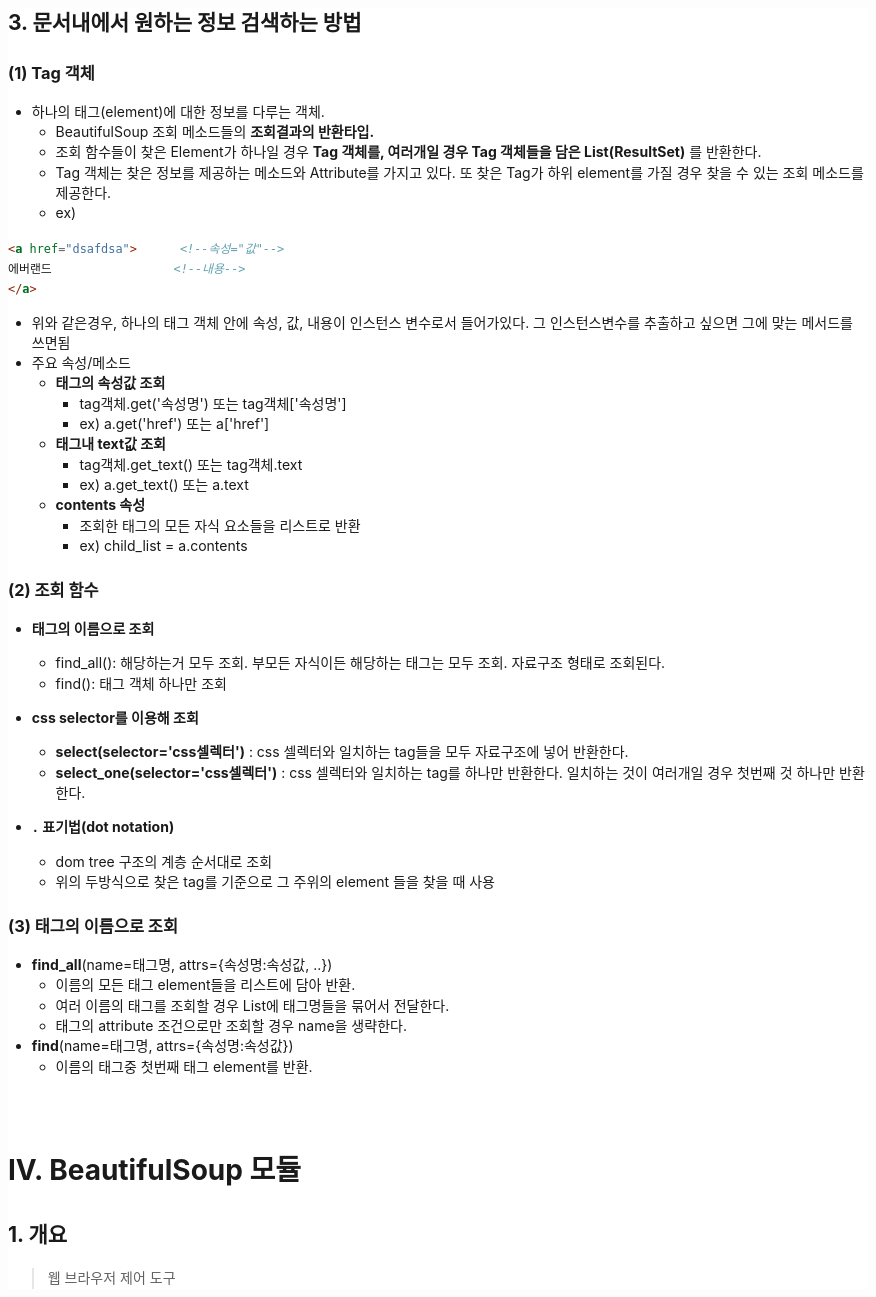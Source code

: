 ## 3. 문서내에서 원하는 정보 검색하는 방법
### (1) Tag 객체
- 하나의 태그(element)에 대한 정보를 다루는 객체.
    - BeautifulSoup 조회 메소드들의 **조회결과의 반환타입.**
    - 조회 함수들이 찾은 Element가 하나일 경우 **Tag 객체를, 여러개일 경우 Tag 객체들을 담은 List(ResultSet)** 를 반환한다.
    - Tag 객체는 찾은 정보를 제공하는 메소드와 Attribute를 가지고 있다. 또 찾은 Tag가 하위 element를 가질 경우 찾을 수 있는 조회 메소드를 제공한다.
    - ex)
```html
<a href="dsafdsa">      <!--속성="값"-->
에버랜드                 <!--내용-->
</a>
```
- 위와 같은경우, 하나의 <a> 태그 객체 안에 속성, 값, 내용이 인스턴스 변수로서 들어가있다. 그 인스턴스변수를 추출하고 싶으면 그에 맞는 메서드를 쓰면됨
- 주요 속성/메소드
    - **태그의 속성값 조회**
        - tag객체.get('속성명') 또는 tag객체\['속성명'\]
        - ex) a.get('href') 또는 a\['href'\]
    - **태그내 text값 조회**
        - tag객체.get_text() 또는 tag객체.text
        - ex) a.get_text() 또는 a.text
    - **contents 속성**
        - 조회한 태그의 모든 자식 요소들을 리스트로 반환
        - ex) child_list = a.contents
    
### (2) 조회 함수
- **태그의 이름으로 조회**
    - find_all(): 해당하는거 모두 조회. 부모든 자식이든 해당하는 태그는 모두 조회. 자료구조 형태로 조회된다.
    - find(): 태그 객체 하나만 조회
    
    
    
- **css selector를 이용해 조회**
    - **select(selector='css셀렉터')** : css 셀렉터와 일치하는 tag들을 모두 자료구조에 넣어 반환한다.
    - **select_one(selector='css셀렉터')** : css 셀렉터와 일치하는 tag를 하나만 반환한다. 일치하는 것이 여러개일 경우 첫번째 것 하나만 반환한다.
    
    
    
- **`.` 표기법(dot notation)**
    - dom tree 구조의 계층 순서대로 조회
    - 위의 두방식으로 찾은 tag를 기준으로 그 주위의 element 들을 찾을 때 사용
    
### (3) 태그의 이름으로 조회
- **find_all**(name=태그명, attrs={속성명:속성값, ..})
   - 이름의 모든 태그 element들을 리스트에 담아 반환.
   - 여러 이름의 태그를 조회할 경우 List에 태그명들을 묶어서 전달한다.
   - 태그의 attribute 조건으로만 조회할 경우 name을 생략한다. 
- **find**(name=태그명, attrs={속성명:속성값})
    - 이름의 태그중 첫번째 태그 element를 반환.

 
    
<br>

# IV. BeautifulSoup 모듈
## 1. 개요
> 웹 브라우저 제어 도구
